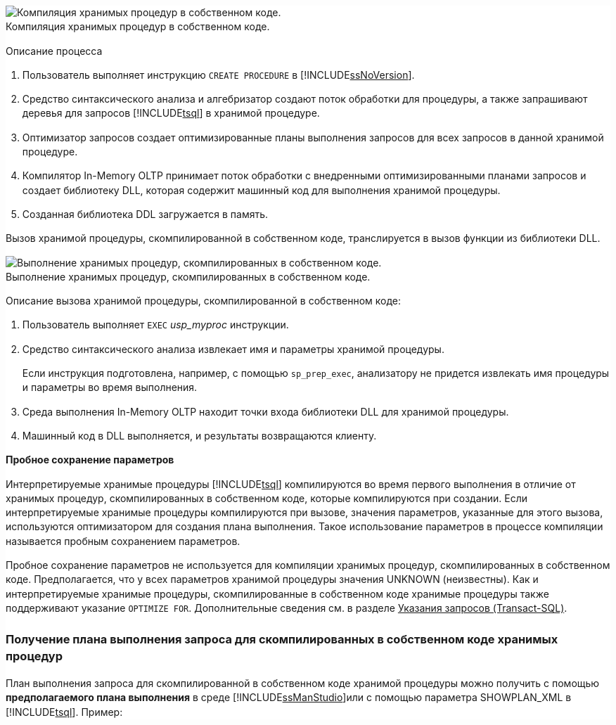  ![Компиляция хранимых процедур в собственном коде.](../../database-engine/media/hekaton-query-plan-6.gif "Компиляция хранимых процедур в собственном коде.")  
Компиляция хранимых процедур в собственном коде.  
  
 Описание процесса  
  
1.  Пользователь выполняет инструкцию `CREATE PROCEDURE` в [!INCLUDE[ssNoVersion](../../../includes/ssnoversion-md.md)].  
  
2.  Средство синтаксического анализа и алгебризатор создают поток обработки для процедуры, а также запрашивают деревья для запросов [!INCLUDE[tsql](../../../includes/tsql-md.md)] в хранимой процедуре.  
  
3.  Оптимизатор запросов создает оптимизированные планы выполнения запросов для всех запросов в данной хранимой процедуре.  
  
4.  Компилятор In-Memory OLTP принимает поток обработки с внедренными оптимизированными планами запросов и создает библиотеку DLL, которая содержит машинный код для выполнения хранимой процедуры.  
  
5.  Созданная библиотека DDL загружается в память.  
  
 Вызов хранимой процедуры, скомпилированной в собственном коде, транслируется в вызов функции из библиотеки DLL.  
  
 ![Выполнение хранимых процедур, скомпилированных в собственном коде.](../../database-engine/media/hekaton-query-plan-7.gif "Выполнение хранимых процедур, скомпилированных в собственном коде.")  
Выполнение хранимых процедур, скомпилированных в собственном коде.  
  
 Описание вызова хранимой процедуры, скомпилированной в собственном коде:  
  
1.  Пользователь выполняет `EXEC` *usp_myproc* инструкции.  
  
2.  Средство синтаксического анализа извлекает имя и параметры хранимой процедуры.  
  
     Если инструкция подготовлена, например, с помощью `sp_prep_exec`, анализатору не придется извлекать имя процедуры и параметры во время выполнения.  
  
3.  Среда выполнения In-Memory OLTP находит точки входа библиотеки DLL для хранимой процедуры.  
  
4.  Машинный код в DLL выполняется, и результаты возвращаются клиенту.  
  
 **Пробное сохранение параметров**  
  
 Интерпретируемые хранимые процедуры [!INCLUDE[tsql](../../../includes/tsql-md.md)] компилируются во время первого выполнения в отличие от хранимых процедур, скомпилированных в собственном коде, которые компилируются при создании. Если интерпретируемые хранимые процедуры компилируются при вызове, значения параметров, указанные для этого вызова, используются оптимизатором для создания плана выполнения. Такое использование параметров в процессе компиляции называется пробным сохранением параметров.  
  
 Пробное сохранение параметров не используется для компиляции хранимых процедур, скомпилированных в собственном коде. Предполагается, что у всех параметров хранимой процедуры значения UNKNOWN (неизвестны). Как и интерпретируемые хранимые процедуры, скомпилированные в собственном коде хранимые процедуры также поддерживают указание `OPTIMIZE FOR`. Дополнительные сведения см. в разделе [Указания запросов (Transact-SQL)](/sql/t-sql/queries/hints-transact-sql-query).  
  
### <a name="retrieving-a-query-execution-plan-for-natively-compiled-stored-procedures"></a>Получение плана выполнения запроса для скомпилированных в собственном коде хранимых процедур  
 План выполнения запроса для скомпилированной в собственном коде хранимой процедуры можно получить с помощью **предполагаемого плана выполнения** в среде [!INCLUDE[ssManStudio](../../includes/ssmanstudio-md.md)]или с помощью параметра SHOWPLAN_XML в [!INCLUDE[tsql](../../../includes/tsql-md.md)]. Пример:  
  